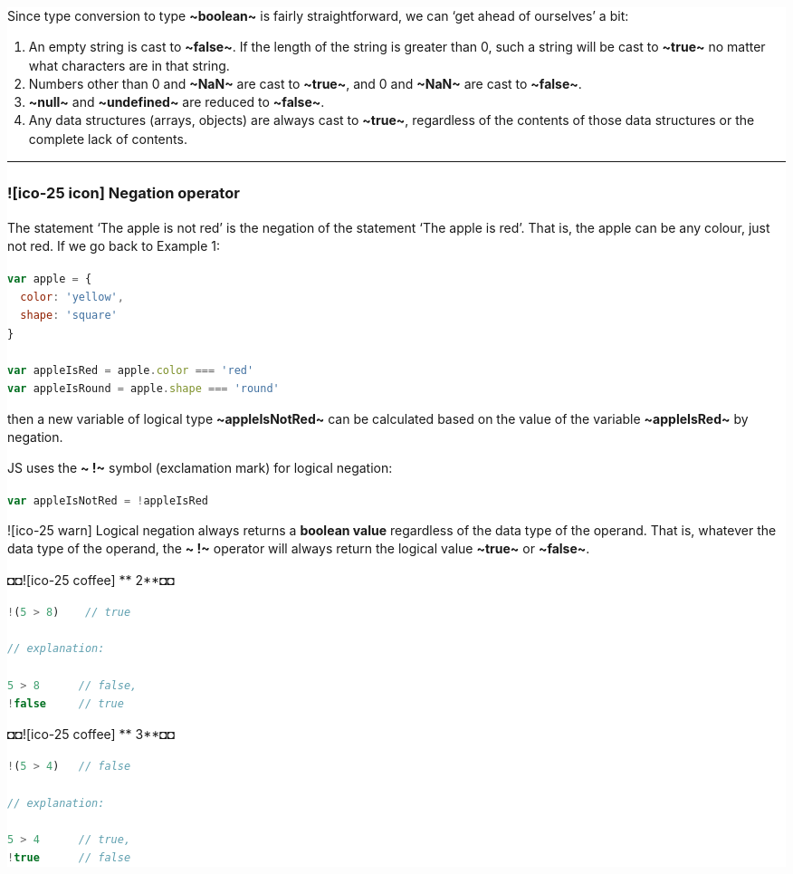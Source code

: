 Since type conversion to type **~boolean~** is fairly straightforward, we can ‘get ahead of ourselves’ a bit:

1. An empty string is cast to **~false~**. If the length of the string is greater than 0, such a string will be cast to **~true~** no matter what characters are in that string.
2. Numbers other than 0 and **~NaN~** are cast to **~true~**, and 0 and **~NaN~** are cast to **~false~**.
3. **~null~** and **~undefined~** are reduced to **~false~**.
4. Any data structures (arrays, objects) are always cast to **~true~**, regardless of the contents of those data structures or the complete lack of contents.

_____________________________________________

### ![ico-25 icon] Negation operator

The statement ‘The apple is not red’ is the negation of the statement ‘The apple is red’.
That is, the apple can be any colour, just not red.
If we go back to Example 1:

~~~js
var apple = {
  color: 'yellow',
  shape: 'square'
}

var appleIsRed = apple.color === 'red'
var appleIsRound = apple.shape === 'round'
~~~

then a new variable of logical type **~appleIsNotRed~** can be calculated based on the value of the variable **~appleIsRed~** by negation.

JS uses the **~ !~** symbol (exclamation mark) for logical negation:

~~~js
var appleIsNotRed = !appleIsRed
~~~

![ico-25 warn] Logical negation always returns a **boolean value** regardless of the data type of the operand.
That is, whatever the data type of the operand, the **~ !~** operator will always return the logical value **~true~** or **~false~**.

◘◘![ico-25 coffee] ** 2**◘◘

~~~js
!(5 > 8)    // true

// explanation:

5 > 8      // false,
!false     // true
~~~

◘◘![ico-25 coffee] ** 3**◘◘

~~~js
!(5 > 4)   // false

// explanation:

5 > 4      // true,
!true      // false
~~~
